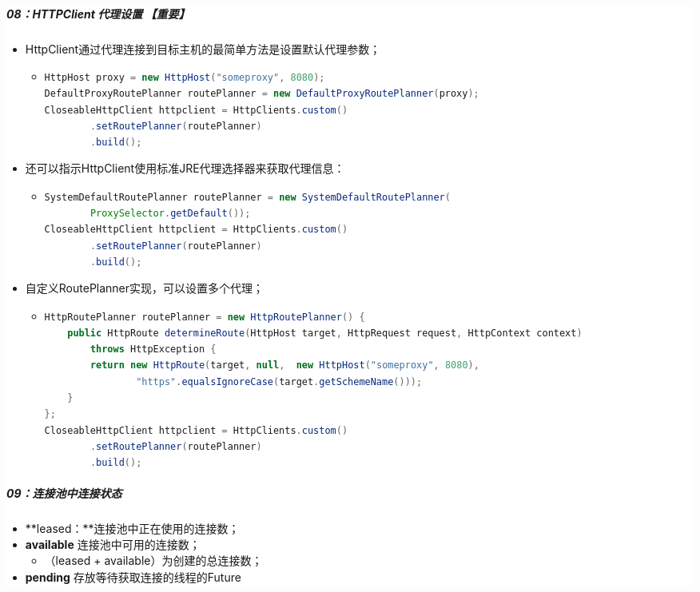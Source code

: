 ##### 08：HTTPClient 代理设置 【重要】

- HttpClient通过代理连接到目标主机的最简单方法是设置默认代理参数；

  - ```java
    HttpHost proxy = new HttpHost("someproxy", 8080);
    DefaultProxyRoutePlanner routePlanner = new DefaultProxyRoutePlanner(proxy);
    CloseableHttpClient httpclient = HttpClients.custom()
            .setRoutePlanner(routePlanner)
            .build();
    ```

- 还可以指示HttpClient使用标准JRE代理选择器来获取代理信息：

  - ```java
    SystemDefaultRoutePlanner routePlanner = new SystemDefaultRoutePlanner(
            ProxySelector.getDefault());
    CloseableHttpClient httpclient = HttpClients.custom()
            .setRoutePlanner(routePlanner)
            .build();
    ```

- 自定义RoutePlanner实现，可以设置多个代理；

  - ```java
    HttpRoutePlanner routePlanner = new HttpRoutePlanner() {
        public HttpRoute determineRoute(HttpHost target, HttpRequest request, HttpContext context) 
            throws HttpException {
            return new HttpRoute(target, null,  new HttpHost("someproxy", 8080),
                    "https".equalsIgnoreCase(target.getSchemeName()));
        }
    };
    CloseableHttpClient httpclient = HttpClients.custom()
            .setRoutePlanner(routePlanner)
            .build();
    ```

##### 09：连接池中连接状态

- **leased：**连接池中正在使用的连接数；
- **available** 连接池中可用的连接数；
  - （leased + available）为创建的总连接数；
- **pending** 存放等待获取连接的线程的Future 
